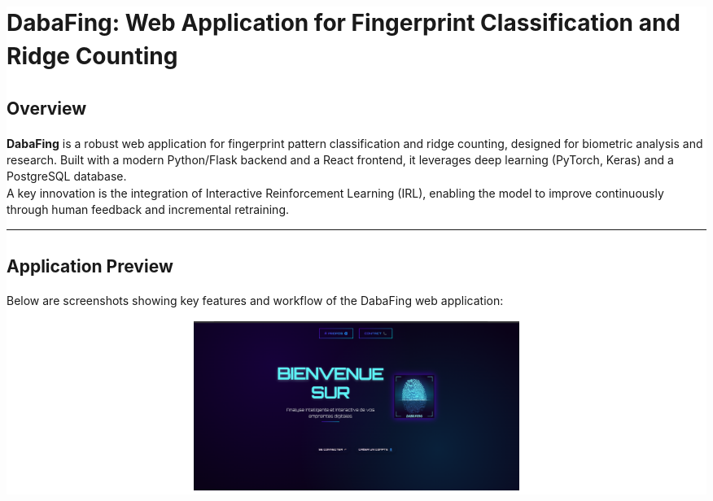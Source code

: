 # DabaFing: Web Application for Fingerprint Classification and Ridge Counting

## Overview

**DabaFing** is a robust web application for fingerprint pattern classification and ridge counting, designed for biometric analysis and research. Built with a modern Python/Flask backend and a React frontend, it leverages deep learning (PyTorch, Keras) and a PostgreSQL database.  
A key innovation is the integration of Interactive Reinforcement Learning (IRL), enabling the model to improve continuously through human feedback and incremental retraining.

---

## Application Preview

Below are screenshots showing key features and workflow of the DabaFing web application:

<p align="center">
  <img src="1.png" alt="Home Page" width="400"/>